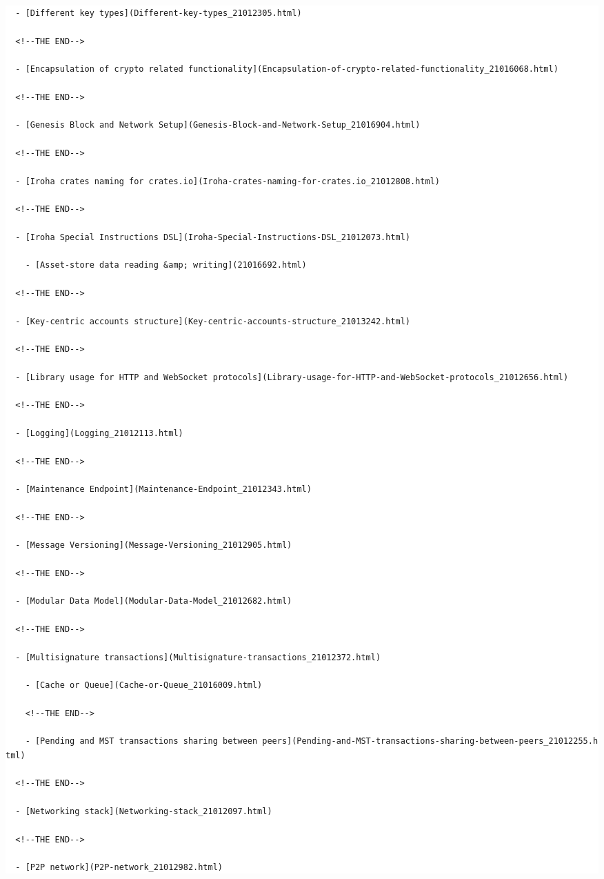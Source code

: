       - [Different key types](Different-key-types_21012305.html)
      
      <!--THE END-->
      
      - [Encapsulation of crypto related functionality](Encapsulation-of-crypto-related-functionality_21016068.html)
      
      <!--THE END-->
      
      - [Genesis Block and Network Setup](Genesis-Block-and-Network-Setup_21016904.html)
      
      <!--THE END-->
      
      - [Iroha crates naming for crates.io](Iroha-crates-naming-for-crates.io_21012808.html)
      
      <!--THE END-->
      
      - [Iroha Special Instructions DSL](Iroha-Special-Instructions-DSL_21012073.html)
        
        - [Asset-store data reading &amp; writing](21016692.html)
      
      <!--THE END-->
      
      - [Key-centric accounts structure](Key-centric-accounts-structure_21013242.html)
      
      <!--THE END-->
      
      - [Library usage for HTTP and WebSocket protocols](Library-usage-for-HTTP-and-WebSocket-protocols_21012656.html)
      
      <!--THE END-->
      
      - [Logging](Logging_21012113.html)
      
      <!--THE END-->
      
      - [Maintenance Endpoint](Maintenance-Endpoint_21012343.html)
      
      <!--THE END-->
      
      - [Message Versioning](Message-Versioning_21012905.html)
      
      <!--THE END-->
      
      - [Modular Data Model](Modular-Data-Model_21012682.html)
      
      <!--THE END-->
      
      - [Multisignature transactions](Multisignature-transactions_21012372.html)
        
        - [Cache or Queue](Cache-or-Queue_21016009.html)
        
        <!--THE END-->
        
        - [Pending and MST transactions sharing between peers](Pending-and-MST-transactions-sharing-between-peers_21012255.html)
      
      <!--THE END-->
      
      - [Networking stack](Networking-stack_21012097.html)
      
      <!--THE END-->
      
      - [P2P network](P2P-network_21012982.html)
      